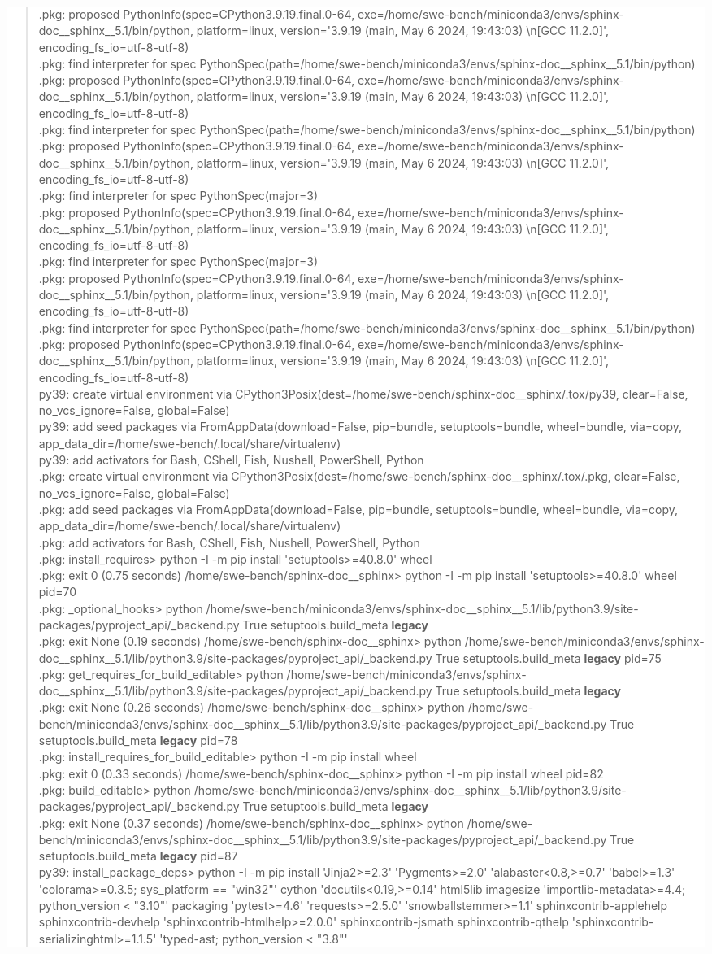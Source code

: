 > .pkg: proposed PythonInfo(spec=CPython3.9.19.final.0-64, exe=/home/swe-bench/miniconda3/envs/sphinx-doc__sphinx__5.1/bin/python, platform=linux, version='3.9.19 (main, May  6 2024, 19:43:03) \n[GCC 11.2.0]', encoding_fs_io=utf-8-utf-8)  
> .pkg: find interpreter for spec PythonSpec(path=/home/swe-bench/miniconda3/envs/sphinx-doc__sphinx__5.1/bin/python)  
> .pkg: proposed PythonInfo(spec=CPython3.9.19.final.0-64, exe=/home/swe-bench/miniconda3/envs/sphinx-doc__sphinx__5.1/bin/python, platform=linux, version='3.9.19 (main, May  6 2024, 19:43:03) \n[GCC 11.2.0]', encoding_fs_io=utf-8-utf-8)  
> .pkg: find interpreter for spec PythonSpec(path=/home/swe-bench/miniconda3/envs/sphinx-doc__sphinx__5.1/bin/python)  
> .pkg: proposed PythonInfo(spec=CPython3.9.19.final.0-64, exe=/home/swe-bench/miniconda3/envs/sphinx-doc__sphinx__5.1/bin/python, platform=linux, version='3.9.19 (main, May  6 2024, 19:43:03) \n[GCC 11.2.0]', encoding_fs_io=utf-8-utf-8)  
> .pkg: find interpreter for spec PythonSpec(major=3)  
> .pkg: proposed PythonInfo(spec=CPython3.9.19.final.0-64, exe=/home/swe-bench/miniconda3/envs/sphinx-doc__sphinx__5.1/bin/python, platform=linux, version='3.9.19 (main, May  6 2024, 19:43:03) \n[GCC 11.2.0]', encoding_fs_io=utf-8-utf-8)  
> .pkg: find interpreter for spec PythonSpec(major=3)  
> .pkg: proposed PythonInfo(spec=CPython3.9.19.final.0-64, exe=/home/swe-bench/miniconda3/envs/sphinx-doc__sphinx__5.1/bin/python, platform=linux, version='3.9.19 (main, May  6 2024, 19:43:03) \n[GCC 11.2.0]', encoding_fs_io=utf-8-utf-8)  
> .pkg: find interpreter for spec PythonSpec(path=/home/swe-bench/miniconda3/envs/sphinx-doc__sphinx__5.1/bin/python)  
> .pkg: proposed PythonInfo(spec=CPython3.9.19.final.0-64, exe=/home/swe-bench/miniconda3/envs/sphinx-doc__sphinx__5.1/bin/python, platform=linux, version='3.9.19 (main, May  6 2024, 19:43:03) \n[GCC 11.2.0]', encoding_fs_io=utf-8-utf-8)  
> py39: create virtual environment via CPython3Posix(dest=/home/swe-bench/sphinx-doc__sphinx/.tox/py39, clear=False, no_vcs_ignore=False, global=False)  
> py39: add seed packages via FromAppData(download=False, pip=bundle, setuptools=bundle, wheel=bundle, via=copy, app_data_dir=/home/swe-bench/.local/share/virtualenv)  
> py39: add activators for Bash, CShell, Fish, Nushell, PowerShell, Python  
> .pkg: create virtual environment via CPython3Posix(dest=/home/swe-bench/sphinx-doc__sphinx/.tox/.pkg, clear=False, no_vcs_ignore=False, global=False)  
> .pkg: add seed packages via FromAppData(download=False, pip=bundle, setuptools=bundle, wheel=bundle, via=copy, app_data_dir=/home/swe-bench/.local/share/virtualenv)  
> .pkg: add activators for Bash, CShell, Fish, Nushell, PowerShell, Python  
> .pkg: install_requires> python -I -m pip install 'setuptools>=40.8.0' wheel  
> .pkg: exit 0 (0.75 seconds) /home/swe-bench/sphinx-doc__sphinx> python -I -m pip install 'setuptools>=40.8.0' wheel pid=70  
> .pkg: _optional_hooks> python /home/swe-bench/miniconda3/envs/sphinx-doc__sphinx__5.1/lib/python3.9/site-packages/pyproject_api/_backend.py True setuptools.build_meta __legacy__  
> .pkg: exit None (0.19 seconds) /home/swe-bench/sphinx-doc__sphinx> python /home/swe-bench/miniconda3/envs/sphinx-doc__sphinx__5.1/lib/python3.9/site-packages/pyproject_api/_backend.py True setuptools.build_meta __legacy__ pid=75  
> .pkg: get_requires_for_build_editable> python /home/swe-bench/miniconda3/envs/sphinx-doc__sphinx__5.1/lib/python3.9/site-packages/pyproject_api/_backend.py True setuptools.build_meta __legacy__  
> .pkg: exit None (0.26 seconds) /home/swe-bench/sphinx-doc__sphinx> python /home/swe-bench/miniconda3/envs/sphinx-doc__sphinx__5.1/lib/python3.9/site-packages/pyproject_api/_backend.py True setuptools.build_meta __legacy__ pid=78  
> .pkg: install_requires_for_build_editable> python -I -m pip install wheel  
> .pkg: exit 0 (0.33 seconds) /home/swe-bench/sphinx-doc__sphinx> python -I -m pip install wheel pid=82  
> .pkg: build_editable> python /home/swe-bench/miniconda3/envs/sphinx-doc__sphinx__5.1/lib/python3.9/site-packages/pyproject_api/_backend.py True setuptools.build_meta __legacy__  
> .pkg: exit None (0.37 seconds) /home/swe-bench/sphinx-doc__sphinx> python /home/swe-bench/miniconda3/envs/sphinx-doc__sphinx__5.1/lib/python3.9/site-packages/pyproject_api/_backend.py True setuptools.build_meta __legacy__ pid=87  
> py39: install_package_deps> python -I -m pip install 'Jinja2>=2.3' 'Pygments>=2.0' 'alabaster<0.8,>=0.7' 'babel>=1.3' 'colorama>=0.3.5; sys_platform == "win32"' cython 'docutils<0.19,>=0.14' html5lib imagesize 'importlib-metadata>=4.4; python_version < "3.10"' packaging 'pytest>=4.6' 'requests>=2.5.0' 'snowballstemmer>=1.1' sphinxcontrib-applehelp sphinxcontrib-devhelp 'sphinxcontrib-htmlhelp>=2.0.0' sphinxcontrib-jsmath sphinxcontrib-qthelp 'sphinxcontrib-serializinghtml>=1.1.5' 'typed-ast; python_version < "3.8"'  